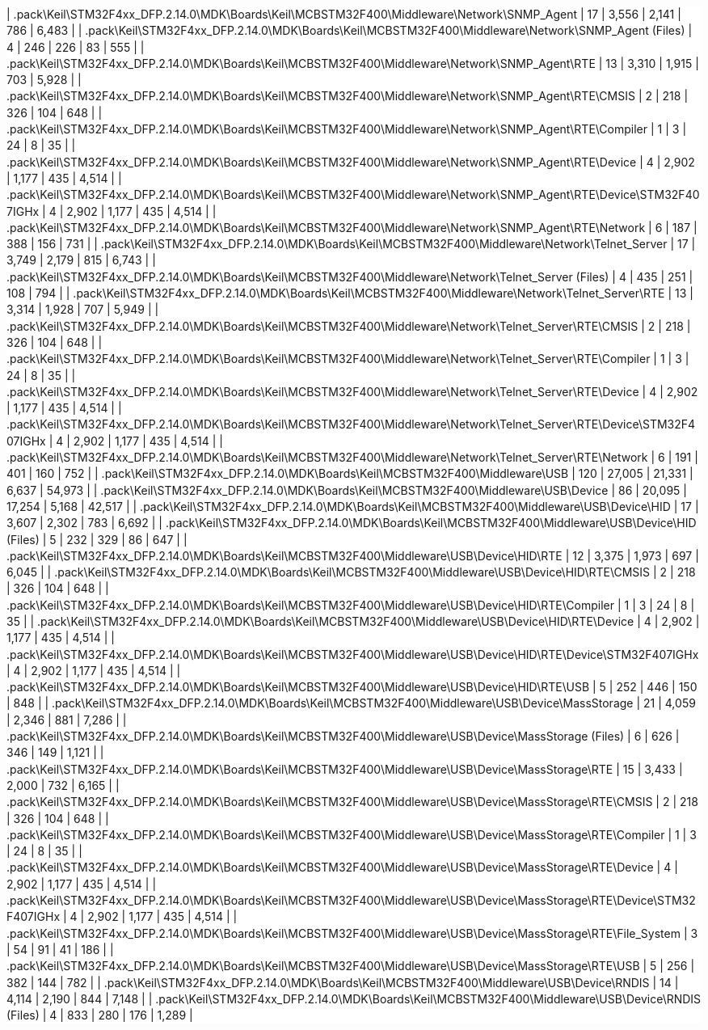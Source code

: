 | .pack\\Keil\\STM32F4xx_DFP.2.14.0\\MDK\\Boards\\Keil\\MCBSTM32F400\\Middleware\\Network\\SNMP_Agent | 17 | 3,556 | 2,141 | 786 | 6,483 |
| .pack\\Keil\\STM32F4xx_DFP.2.14.0\\MDK\\Boards\\Keil\\MCBSTM32F400\\Middleware\\Network\\SNMP_Agent (Files) | 4 | 246 | 226 | 83 | 555 |
| .pack\\Keil\\STM32F4xx_DFP.2.14.0\\MDK\\Boards\\Keil\\MCBSTM32F400\\Middleware\\Network\\SNMP_Agent\\RTE | 13 | 3,310 | 1,915 | 703 | 5,928 |
| .pack\\Keil\\STM32F4xx_DFP.2.14.0\\MDK\\Boards\\Keil\\MCBSTM32F400\\Middleware\\Network\\SNMP_Agent\\RTE\\CMSIS | 2 | 218 | 326 | 104 | 648 |
| .pack\\Keil\\STM32F4xx_DFP.2.14.0\\MDK\\Boards\\Keil\\MCBSTM32F400\\Middleware\\Network\\SNMP_Agent\\RTE\\Compiler | 1 | 3 | 24 | 8 | 35 |
| .pack\\Keil\\STM32F4xx_DFP.2.14.0\\MDK\\Boards\\Keil\\MCBSTM32F400\\Middleware\\Network\\SNMP_Agent\\RTE\\Device | 4 | 2,902 | 1,177 | 435 | 4,514 |
| .pack\\Keil\\STM32F4xx_DFP.2.14.0\\MDK\\Boards\\Keil\\MCBSTM32F400\\Middleware\\Network\\SNMP_Agent\\RTE\\Device\\STM32F407IGHx | 4 | 2,902 | 1,177 | 435 | 4,514 |
| .pack\\Keil\\STM32F4xx_DFP.2.14.0\\MDK\\Boards\\Keil\\MCBSTM32F400\\Middleware\\Network\\SNMP_Agent\\RTE\\Network | 6 | 187 | 388 | 156 | 731 |
| .pack\\Keil\\STM32F4xx_DFP.2.14.0\\MDK\\Boards\\Keil\\MCBSTM32F400\\Middleware\\Network\\Telnet_Server | 17 | 3,749 | 2,179 | 815 | 6,743 |
| .pack\\Keil\\STM32F4xx_DFP.2.14.0\\MDK\\Boards\\Keil\\MCBSTM32F400\\Middleware\\Network\\Telnet_Server (Files) | 4 | 435 | 251 | 108 | 794 |
| .pack\\Keil\\STM32F4xx_DFP.2.14.0\\MDK\\Boards\\Keil\\MCBSTM32F400\\Middleware\\Network\\Telnet_Server\\RTE | 13 | 3,314 | 1,928 | 707 | 5,949 |
| .pack\\Keil\\STM32F4xx_DFP.2.14.0\\MDK\\Boards\\Keil\\MCBSTM32F400\\Middleware\\Network\\Telnet_Server\\RTE\\CMSIS | 2 | 218 | 326 | 104 | 648 |
| .pack\\Keil\\STM32F4xx_DFP.2.14.0\\MDK\\Boards\\Keil\\MCBSTM32F400\\Middleware\\Network\\Telnet_Server\\RTE\\Compiler | 1 | 3 | 24 | 8 | 35 |
| .pack\\Keil\\STM32F4xx_DFP.2.14.0\\MDK\\Boards\\Keil\\MCBSTM32F400\\Middleware\\Network\\Telnet_Server\\RTE\\Device | 4 | 2,902 | 1,177 | 435 | 4,514 |
| .pack\\Keil\\STM32F4xx_DFP.2.14.0\\MDK\\Boards\\Keil\\MCBSTM32F400\\Middleware\\Network\\Telnet_Server\\RTE\\Device\\STM32F407IGHx | 4 | 2,902 | 1,177 | 435 | 4,514 |
| .pack\\Keil\\STM32F4xx_DFP.2.14.0\\MDK\\Boards\\Keil\\MCBSTM32F400\\Middleware\\Network\\Telnet_Server\\RTE\\Network | 6 | 191 | 401 | 160 | 752 |
| .pack\\Keil\\STM32F4xx_DFP.2.14.0\\MDK\\Boards\\Keil\\MCBSTM32F400\\Middleware\\USB | 120 | 27,005 | 21,331 | 6,637 | 54,973 |
| .pack\\Keil\\STM32F4xx_DFP.2.14.0\\MDK\\Boards\\Keil\\MCBSTM32F400\\Middleware\\USB\\Device | 86 | 20,095 | 17,254 | 5,168 | 42,517 |
| .pack\\Keil\\STM32F4xx_DFP.2.14.0\\MDK\\Boards\\Keil\\MCBSTM32F400\\Middleware\\USB\\Device\\HID | 17 | 3,607 | 2,302 | 783 | 6,692 |
| .pack\\Keil\\STM32F4xx_DFP.2.14.0\\MDK\\Boards\\Keil\\MCBSTM32F400\\Middleware\\USB\\Device\\HID (Files) | 5 | 232 | 329 | 86 | 647 |
| .pack\\Keil\\STM32F4xx_DFP.2.14.0\\MDK\\Boards\\Keil\\MCBSTM32F400\\Middleware\\USB\\Device\\HID\\RTE | 12 | 3,375 | 1,973 | 697 | 6,045 |
| .pack\\Keil\\STM32F4xx_DFP.2.14.0\\MDK\\Boards\\Keil\\MCBSTM32F400\\Middleware\\USB\\Device\\HID\\RTE\\CMSIS | 2 | 218 | 326 | 104 | 648 |
| .pack\\Keil\\STM32F4xx_DFP.2.14.0\\MDK\\Boards\\Keil\\MCBSTM32F400\\Middleware\\USB\\Device\\HID\\RTE\\Compiler | 1 | 3 | 24 | 8 | 35 |
| .pack\\Keil\\STM32F4xx_DFP.2.14.0\\MDK\\Boards\\Keil\\MCBSTM32F400\\Middleware\\USB\\Device\\HID\\RTE\\Device | 4 | 2,902 | 1,177 | 435 | 4,514 |
| .pack\\Keil\\STM32F4xx_DFP.2.14.0\\MDK\\Boards\\Keil\\MCBSTM32F400\\Middleware\\USB\\Device\\HID\\RTE\\Device\\STM32F407IGHx | 4 | 2,902 | 1,177 | 435 | 4,514 |
| .pack\\Keil\\STM32F4xx_DFP.2.14.0\\MDK\\Boards\\Keil\\MCBSTM32F400\\Middleware\\USB\\Device\\HID\\RTE\\USB | 5 | 252 | 446 | 150 | 848 |
| .pack\\Keil\\STM32F4xx_DFP.2.14.0\\MDK\\Boards\\Keil\\MCBSTM32F400\\Middleware\\USB\\Device\\MassStorage | 21 | 4,059 | 2,346 | 881 | 7,286 |
| .pack\\Keil\\STM32F4xx_DFP.2.14.0\\MDK\\Boards\\Keil\\MCBSTM32F400\\Middleware\\USB\\Device\\MassStorage (Files) | 6 | 626 | 346 | 149 | 1,121 |
| .pack\\Keil\\STM32F4xx_DFP.2.14.0\\MDK\\Boards\\Keil\\MCBSTM32F400\\Middleware\\USB\\Device\\MassStorage\\RTE | 15 | 3,433 | 2,000 | 732 | 6,165 |
| .pack\\Keil\\STM32F4xx_DFP.2.14.0\\MDK\\Boards\\Keil\\MCBSTM32F400\\Middleware\\USB\\Device\\MassStorage\\RTE\\CMSIS | 2 | 218 | 326 | 104 | 648 |
| .pack\\Keil\\STM32F4xx_DFP.2.14.0\\MDK\\Boards\\Keil\\MCBSTM32F400\\Middleware\\USB\\Device\\MassStorage\\RTE\\Compiler | 1 | 3 | 24 | 8 | 35 |
| .pack\\Keil\\STM32F4xx_DFP.2.14.0\\MDK\\Boards\\Keil\\MCBSTM32F400\\Middleware\\USB\\Device\\MassStorage\\RTE\\Device | 4 | 2,902 | 1,177 | 435 | 4,514 |
| .pack\\Keil\\STM32F4xx_DFP.2.14.0\\MDK\\Boards\\Keil\\MCBSTM32F400\\Middleware\\USB\\Device\\MassStorage\\RTE\\Device\\STM32F407IGHx | 4 | 2,902 | 1,177 | 435 | 4,514 |
| .pack\\Keil\\STM32F4xx_DFP.2.14.0\\MDK\\Boards\\Keil\\MCBSTM32F400\\Middleware\\USB\\Device\\MassStorage\\RTE\\File_System | 3 | 54 | 91 | 41 | 186 |
| .pack\\Keil\\STM32F4xx_DFP.2.14.0\\MDK\\Boards\\Keil\\MCBSTM32F400\\Middleware\\USB\\Device\\MassStorage\\RTE\\USB | 5 | 256 | 382 | 144 | 782 |
| .pack\\Keil\\STM32F4xx_DFP.2.14.0\\MDK\\Boards\\Keil\\MCBSTM32F400\\Middleware\\USB\\Device\\RNDIS | 14 | 4,114 | 2,190 | 844 | 7,148 |
| .pack\\Keil\\STM32F4xx_DFP.2.14.0\\MDK\\Boards\\Keil\\MCBSTM32F400\\Middleware\\USB\\Device\\RNDIS (Files) | 4 | 833 | 280 | 176 | 1,289 |